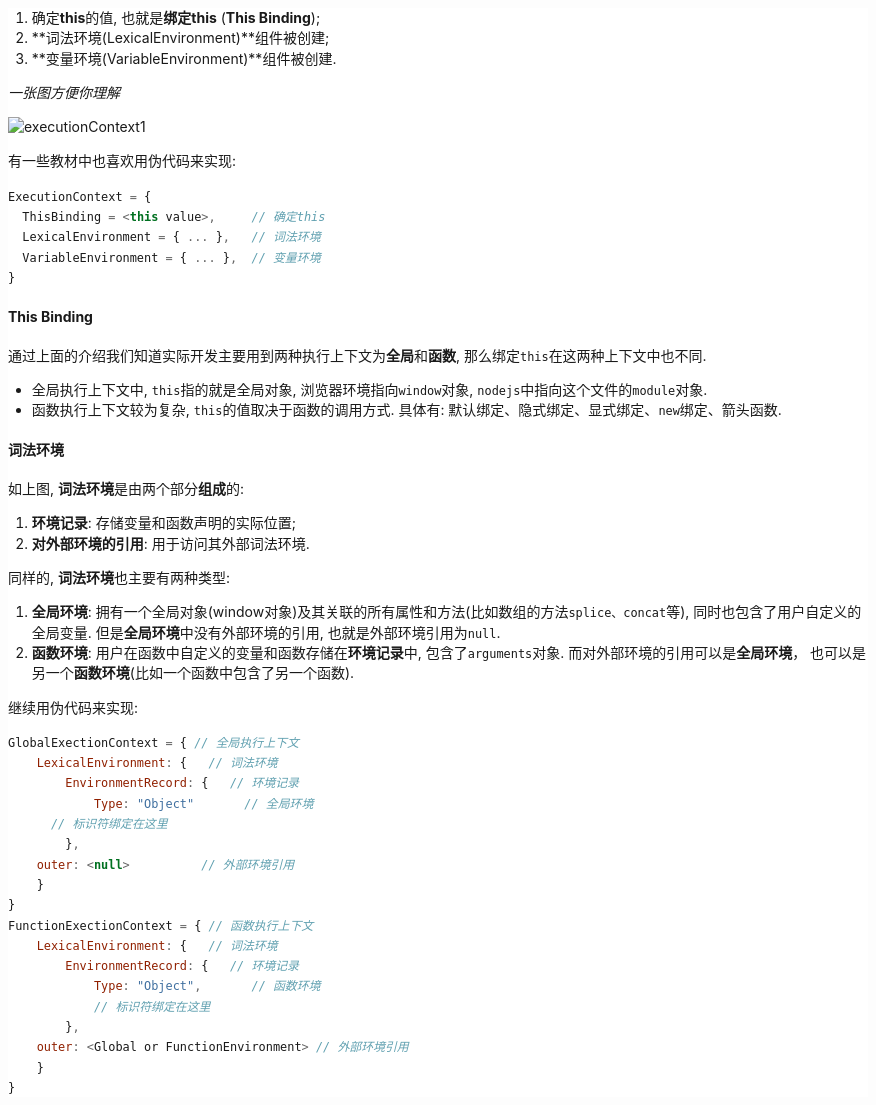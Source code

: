 1. 确定**this**的值, 也就是**绑定this** (**This Binding**);
2. **词法环境(LexicalEnvironment)**组件被创建;
3. **变量环境(VariableEnvironment)**组件被创建.



*一张图方便你理解*

![executionContext1](https://tva1.sinaimg.cn/large/007S8ZIlgy1gfaohuk2nfj31hc0u0q5v.jpg)

有一些教材中也喜欢用伪代码来实现:

```javascript
ExecutionContext = {  
  ThisBinding = <this value>,     // 确定this 
  LexicalEnvironment = { ... },   // 词法环境
  VariableEnvironment = { ... },  // 变量环境
}
```

#### This Binding

通过上面的介绍我们知道实际开发主要用到两种执行上下文为**全局**和**函数**, 那么绑定`this`在这两种上下文中也不同.

- 全局执行上下文中, `this`指的就是全局对象, 浏览器环境指向`window`对象, `nodejs`中指向这个文件的`module`对象.
- 函数执行上下文较为复杂, `this`的值取决于函数的调用方式. 具体有: 默认绑定、隐式绑定、显式绑定、`new`绑定、箭头函数.

#### 词法环境

如上图, **词法环境**是由两个部分**组成**的:

1. **环境记录**: 存储变量和函数声明的实际位置;
2. **对外部环境的引用**: 用于访问其外部词法环境.



同样的, **词法环境**也主要有两种类型:

1. **全局环境**: 拥有一个全局对象(window对象)及其关联的所有属性和方法(比如数组的方法`splice、concat`等), 同时也包含了用户自定义的全局变量. 但是**全局环境**中没有外部环境的引用, 也就是外部环境引用为`null`.
2. **函数环境**: 用户在函数中自定义的变量和函数存储在**环境记录**中, 包含了`arguments`对象. 而对外部环境的引用可以是**全局环境**， 也可以是另一个**函数环境**(比如一个函数中包含了另一个函数).

继续用伪代码来实现:

```javascript
GlobalExectionContext = { // 全局执行上下文
	LexicalEnvironment: {   // 词法环境
		EnvironmentRecord: {   // 环境记录
			Type: "Object"       // 全局环境
      // 标识符绑定在这里
		},
    outer: <null>          // 外部环境引用
	}
}
FunctionExectionContext = { // 函数执行上下文
	LexicalEnvironment: {   // 词法环境
		EnvironmentRecord: {   // 环境记录
			Type: "Object",       // 函数环境
			// 标识符绑定在这里
		},
    outer: <Global or FunctionEnvironment> // 外部环境引用
	}
}
```
